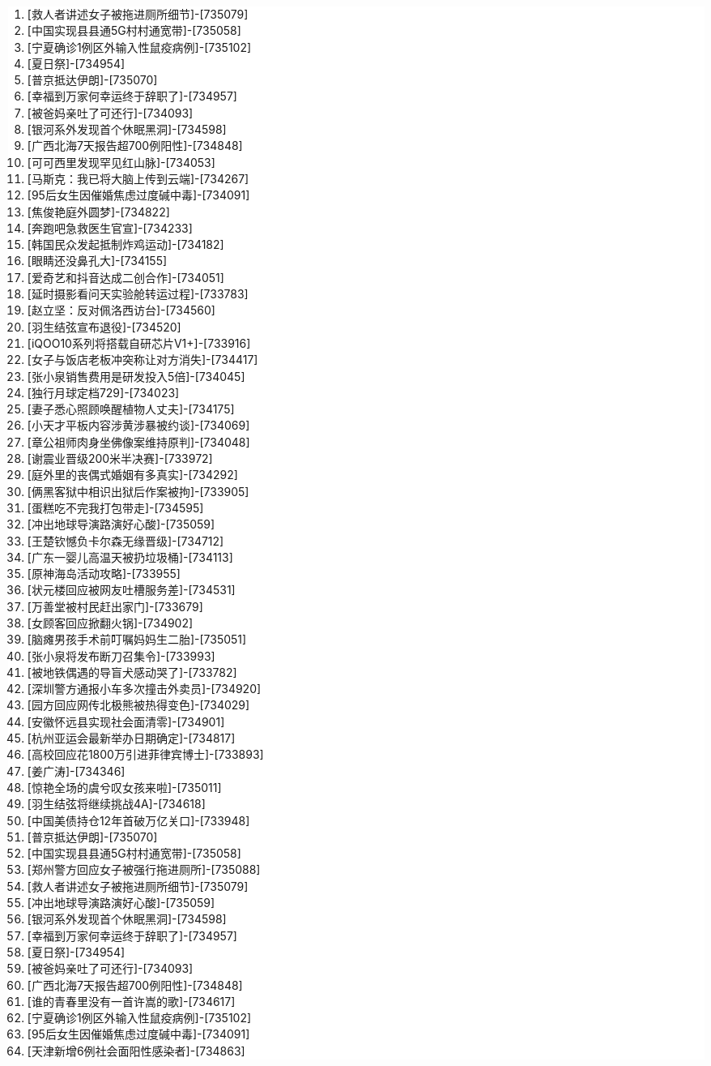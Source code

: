 1. [救人者讲述女子被拖进厕所细节]-[735079]
1. [中国实现县县通5G村村通宽带]-[735058]
1. [宁夏确诊1例区外输入性鼠疫病例]-[735102]
1. [夏日祭]-[734954]
1. [普京抵达伊朗]-[735070]
1. [幸福到万家何幸运终于辞职了]-[734957]
1. [被爸妈亲吐了可还行]-[734093]
1. [银河系外发现首个休眠黑洞]-[734598]
1. [广西北海7天报告超700例阳性]-[734848]
1. [可可西里发现罕见红山脉]-[734053]
1. [马斯克：我已将大脑上传到云端]-[734267]
1. [95后女生因催婚焦虑过度碱中毒]-[734091]
1. [焦俊艳庭外圆梦]-[734822]
1. [奔跑吧急救医生官宣]-[734233]
1. [韩国民众发起抵制炸鸡运动]-[734182]
1. [眼睛还没鼻孔大]-[734155]
1. [爱奇艺和抖音达成二创合作]-[734051]
1. [延时摄影看问天实验舱转运过程]-[733783]
1. [赵立坚：反对佩洛西访台]-[734560]
1. [羽生结弦宣布退役]-[734520]
1. [iQOO10系列将搭载自研芯片V1+]-[733916]
1. [女子与饭店老板冲突称让对方消失]-[734417]
1. [张小泉销售费用是研发投入5倍]-[734045]
1. [独行月球定档729]-[734023]
1. [妻子悉心照顾唤醒植物人丈夫]-[734175]
1. [小天才平板内容涉黄涉暴被约谈]-[734069]
1. [章公祖师肉身坐佛像案维持原判]-[734048]
1. [谢震业晋级200米半决赛]-[733972]
1. [庭外里的丧偶式婚姻有多真实]-[734292]
1. [俩黑客狱中相识出狱后作案被拘]-[733905]
1. [蛋糕吃不完我打包带走]-[734595]
1. [冲出地球导演路演好心酸]-[735059]
1. [王楚钦憾负卡尔森无缘晋级]-[734712]
1. [广东一婴儿高温天被扔垃圾桶]-[734113]
1. [原神海岛活动攻略]-[733955]
1. [状元楼回应被网友吐槽服务差]-[734531]
1. [万善堂被村民赶出家门]-[733679]
1. [女顾客回应掀翻火锅]-[734902]
1. [脑瘫男孩手术前叮嘱妈妈生二胎]-[735051]
1. [张小泉将发布断刀召集令]-[733993]
1. [被地铁偶遇的导盲犬感动哭了]-[733782]
1. [深圳警方通报小车多次撞击外卖员]-[734920]
1. [园方回应网传北极熊被热得变色]-[734029]
1. [安徽怀远县实现社会面清零]-[734901]
1. [杭州亚运会最新举办日期确定]-[734817]
1. [高校回应花1800万引进菲律宾博士]-[733893]
1. [姜广涛]-[734346]
1. [惊艳全场的虞兮叹女孩来啦]-[735011]
1. [羽生结弦将继续挑战4A]-[734618]
1. [中国美债持仓12年首破万亿关口]-[733948]
1. [普京抵达伊朗]-[735070]
1. [中国实现县县通5G村村通宽带]-[735058]
1. [郑州警方回应女子被强行拖进厕所]-[735088]
1. [救人者讲述女子被拖进厕所细节]-[735079]
1. [冲出地球导演路演好心酸]-[735059]
1. [银河系外发现首个休眠黑洞]-[734598]
1. [幸福到万家何幸运终于辞职了]-[734957]
1. [夏日祭]-[734954]
1. [被爸妈亲吐了可还行]-[734093]
1. [广西北海7天报告超700例阳性]-[734848]
1. [谁的青春里没有一首许嵩的歌]-[734617]
1. [宁夏确诊1例区外输入性鼠疫病例]-[735102]
1. [95后女生因催婚焦虑过度碱中毒]-[734091]
1. [天津新增6例社会面阳性感染者]-[734863]